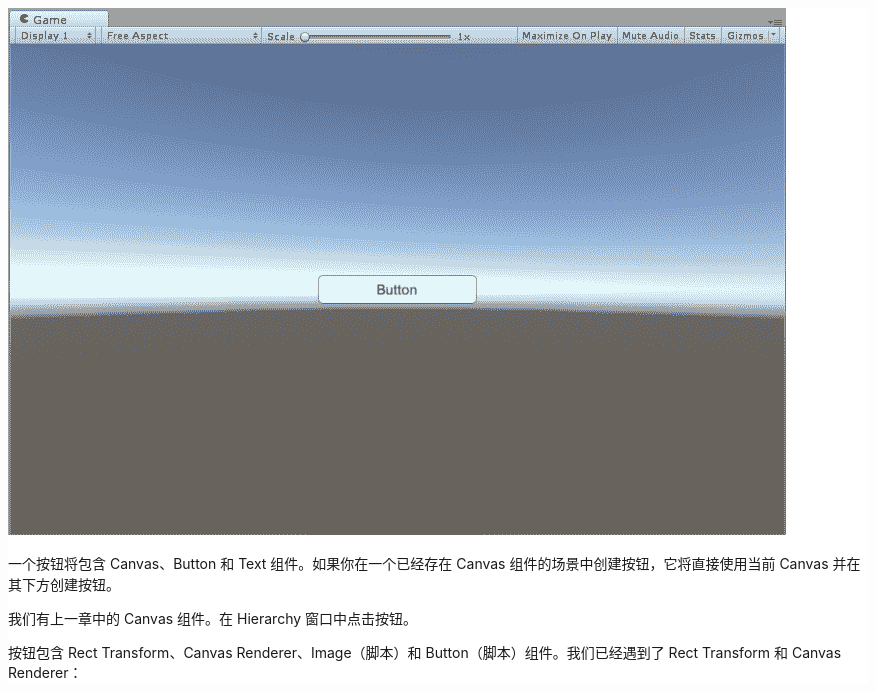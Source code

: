 ![](img/image_06_002.png)

一个按钮将包含 Canvas、Button 和 Text 组件。如果你在一个已经存在 Canvas 组件的场景中创建按钮，它将直接使用当前 Canvas 并在其下方创建按钮。

我们有上一章中的 Canvas 组件。在 Hierarchy 窗口中点击按钮。

按钮包含 Rect Transform、Canvas Renderer、Image（脚本）和 Button（脚本）组件。我们已经遇到了 Rect Transform 和 Canvas Renderer：
